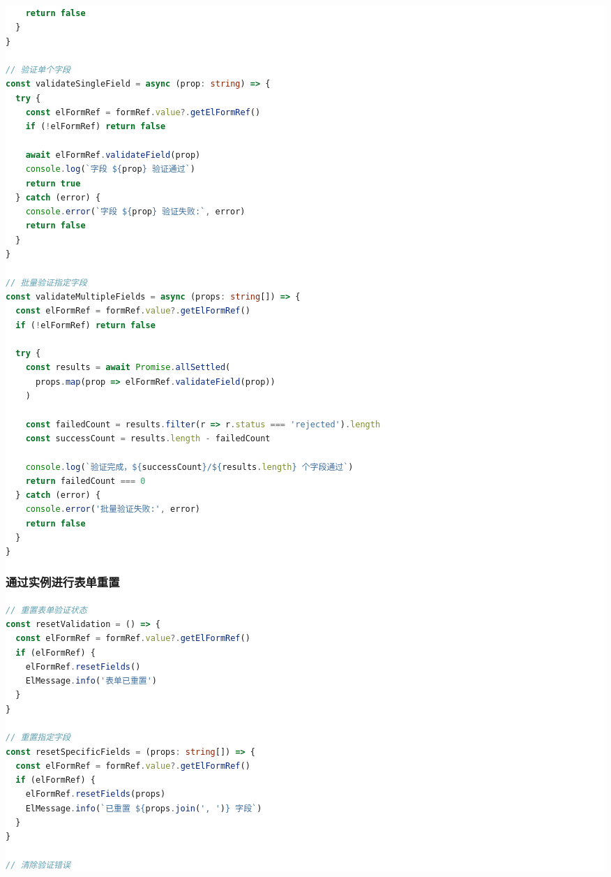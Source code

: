 ```typescript
    return false
  }
}

// 验证单个字段
const validateSingleField = async (prop: string) => {
  try {
    const elFormRef = formRef.value?.getElFormRef()
    if (!elFormRef) return false
    
    await elFormRef.validateField(prop)
    console.log(`字段 ${prop} 验证通过`)
    return true
  } catch (error) {
    console.error(`字段 ${prop} 验证失败:`, error)
    return false
  }
}

// 批量验证指定字段
const validateMultipleFields = async (props: string[]) => {
  const elFormRef = formRef.value?.getElFormRef()
  if (!elFormRef) return false
  
  try {
    const results = await Promise.allSettled(
      props.map(prop => elFormRef.validateField(prop))
    )
    
    const failedCount = results.filter(r => r.status === 'rejected').length
    const successCount = results.length - failedCount
    
    console.log(`验证完成，${successCount}/${results.length} 个字段通过`)
    return failedCount === 0
  } catch (error) {
    console.error('批量验证失败:', error)
    return false
  }
}
```

### 通过实例进行表单重置

```typescript
// 重置表单验证状态
const resetValidation = () => {
  const elFormRef = formRef.value?.getElFormRef()
  if (elFormRef) {
    elFormRef.resetFields()
    ElMessage.info('表单已重置')
  }
}

// 重置指定字段
const resetSpecificFields = (props: string[]) => {
  const elFormRef = formRef.value?.getElFormRef()
  if (elFormRef) {
    elFormRef.resetFields(props)
    ElMessage.info(`已重置 ${props.join(', ')} 字段`)
  }
}

// 清除验证错误
```